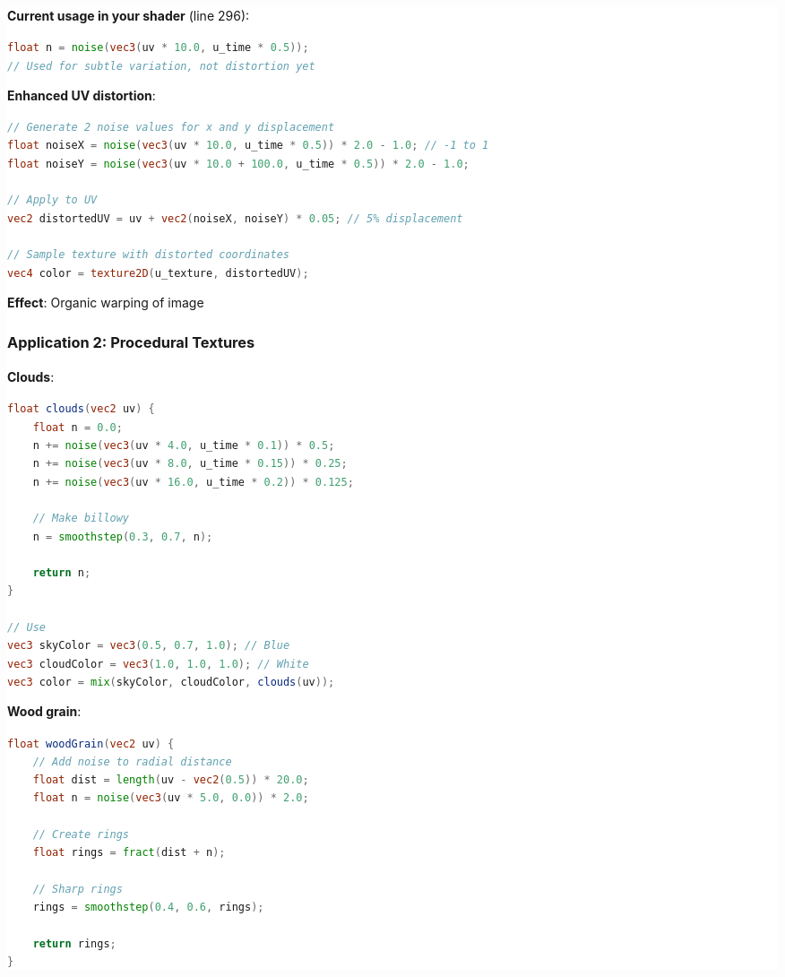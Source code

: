 **Current usage in your shader** (line 296):
```glsl
float n = noise(vec3(uv * 10.0, u_time * 0.5));
// Used for subtle variation, not distortion yet
```

**Enhanced UV distortion**:
```glsl
// Generate 2 noise values for x and y displacement
float noiseX = noise(vec3(uv * 10.0, u_time * 0.5)) * 2.0 - 1.0; // -1 to 1
float noiseY = noise(vec3(uv * 10.0 + 100.0, u_time * 0.5)) * 2.0 - 1.0;

// Apply to UV
vec2 distortedUV = uv + vec2(noiseX, noiseY) * 0.05; // 5% displacement

// Sample texture with distorted coordinates
vec4 color = texture2D(u_texture, distortedUV);
```

**Effect**: Organic warping of image

### Application 2: Procedural Textures

**Clouds**:
```glsl
float clouds(vec2 uv) {
    float n = 0.0;
    n += noise(vec3(uv * 4.0, u_time * 0.1)) * 0.5;
    n += noise(vec3(uv * 8.0, u_time * 0.15)) * 0.25;
    n += noise(vec3(uv * 16.0, u_time * 0.2)) * 0.125;

    // Make billowy
    n = smoothstep(0.3, 0.7, n);

    return n;
}

// Use
vec3 skyColor = vec3(0.5, 0.7, 1.0); // Blue
vec3 cloudColor = vec3(1.0, 1.0, 1.0); // White
vec3 color = mix(skyColor, cloudColor, clouds(uv));
```

**Wood grain**:
```glsl
float woodGrain(vec2 uv) {
    // Add noise to radial distance
    float dist = length(uv - vec2(0.5)) * 20.0;
    float n = noise(vec3(uv * 5.0, 0.0)) * 2.0;

    // Create rings
    float rings = fract(dist + n);

    // Sharp rings
    rings = smoothstep(0.4, 0.6, rings);

    return rings;
}
```
